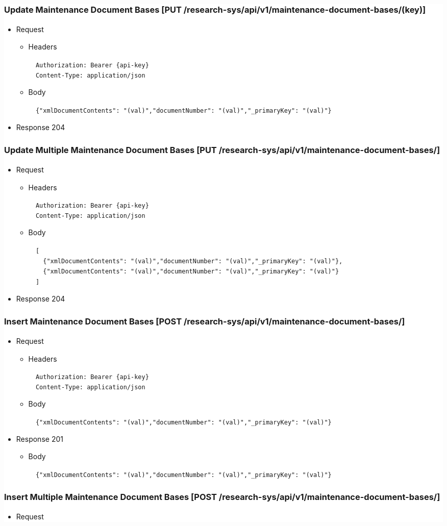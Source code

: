 
### Update Maintenance Document Bases [PUT /research-sys/api/v1/maintenance-document-bases/(key)]

+ Request

    + Headers

            Authorization: Bearer {api-key}   
            Content-Type: application/json

    + Body
    
            {"xmlDocumentContents": "(val)","documentNumber": "(val)","_primaryKey": "(val)"}
			
+ Response 204

### Update Multiple Maintenance Document Bases [PUT /research-sys/api/v1/maintenance-document-bases/]

+ Request

    + Headers

            Authorization: Bearer {api-key}   
            Content-Type: application/json

    + Body
    
            [
              {"xmlDocumentContents": "(val)","documentNumber": "(val)","_primaryKey": "(val)"},
              {"xmlDocumentContents": "(val)","documentNumber": "(val)","_primaryKey": "(val)"}
            ]
			
+ Response 204

### Insert Maintenance Document Bases [POST /research-sys/api/v1/maintenance-document-bases/]

+ Request

    + Headers

            Authorization: Bearer {api-key}   
            Content-Type: application/json

    + Body
    
            {"xmlDocumentContents": "(val)","documentNumber": "(val)","_primaryKey": "(val)"}
			
+ Response 201
    
    + Body
            
            {"xmlDocumentContents": "(val)","documentNumber": "(val)","_primaryKey": "(val)"}
            
### Insert Multiple Maintenance Document Bases [POST /research-sys/api/v1/maintenance-document-bases/]

+ Request
